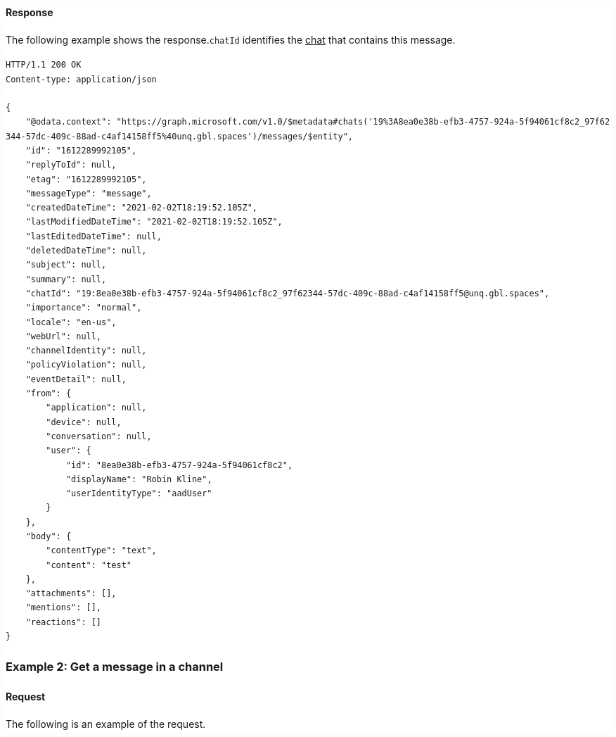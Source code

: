 
#### Response
The following example shows the response.`chatId` identifies the [chat](../resources/chat.md) that contains this message.


```http
HTTP/1.1 200 OK
Content-type: application/json

{
    "@odata.context": "https://graph.microsoft.com/v1.0/$metadata#chats('19%3A8ea0e38b-efb3-4757-924a-5f94061cf8c2_97f62344-57dc-409c-88ad-c4af14158ff5%40unq.gbl.spaces')/messages/$entity",
    "id": "1612289992105",
    "replyToId": null,
    "etag": "1612289992105",
    "messageType": "message",
    "createdDateTime": "2021-02-02T18:19:52.105Z",
    "lastModifiedDateTime": "2021-02-02T18:19:52.105Z",
    "lastEditedDateTime": null,
    "deletedDateTime": null,
    "subject": null,
    "summary": null,
    "chatId": "19:8ea0e38b-efb3-4757-924a-5f94061cf8c2_97f62344-57dc-409c-88ad-c4af14158ff5@unq.gbl.spaces",
    "importance": "normal",
    "locale": "en-us",
    "webUrl": null,
    "channelIdentity": null,
    "policyViolation": null,
    "eventDetail": null,
    "from": {
        "application": null,
        "device": null,
        "conversation": null,
        "user": {
            "id": "8ea0e38b-efb3-4757-924a-5f94061cf8c2",
            "displayName": "Robin Kline",
            "userIdentityType": "aadUser"
        }
    },
    "body": {
        "contentType": "text",
        "content": "test"
    },
    "attachments": [],
    "mentions": [],
    "reactions": []
}
```

### Example 2: Get a message in a channel
#### Request
The following is an example of the request.
